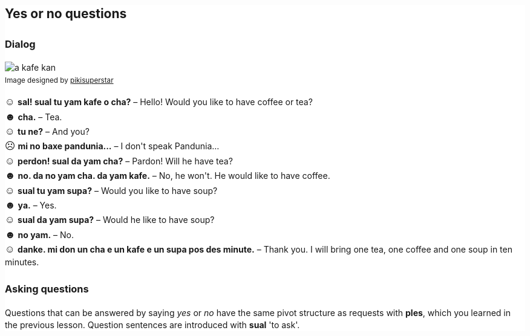 
## Yes or no questions

### Dialog

![](http://www.pandunia.info/grafe/kafekan.png "a kafe kan")  
<small>Image designed by [pikisuperstar](https://www.freepik.com/pikisuperstar)</small>

<big>☺</big>
**sal! sual tu yam kafe o cha?**
– Hello! Would you like to have coffee or tea?  
<big>☻</big>
**cha.**
– Tea.  
<big>☺</big>
**tu ne?**
– And you?  
<big>☹</big>
**mi no baxe pandunia...**
– I don't speak Pandunia...  
<big>☺</big>
**perdon! sual da yam cha?**
– Pardon! Will he have tea?  
<big>☻</big>
**no. da no yam cha. da yam kafe.**
– No, he won't. He would like to have coffee.  
<big>☺</big>
**sual tu yam supa?**
– Would you like to have soup?  
<big>☻</big>
**ya.**
– Yes.  
<big>☺</big>
**sual da yam supa?**
– Would he like to have soup?  
<big>☻</big>
**no yam.**
– No.  
<big>☺</big>
**danke. mi don un cha e un kafe e un supa pos des minute.**
– Thank you. I will bring one tea, one coffee and one soup in ten minutes.


### Asking questions

Questions that can be answered by saying _yes_ or _no_ have the same pivot structure as requests with
**ples**,
which you learned in the previous lesson.
Question sentences are introduced with
**sual**
'to ask'.
